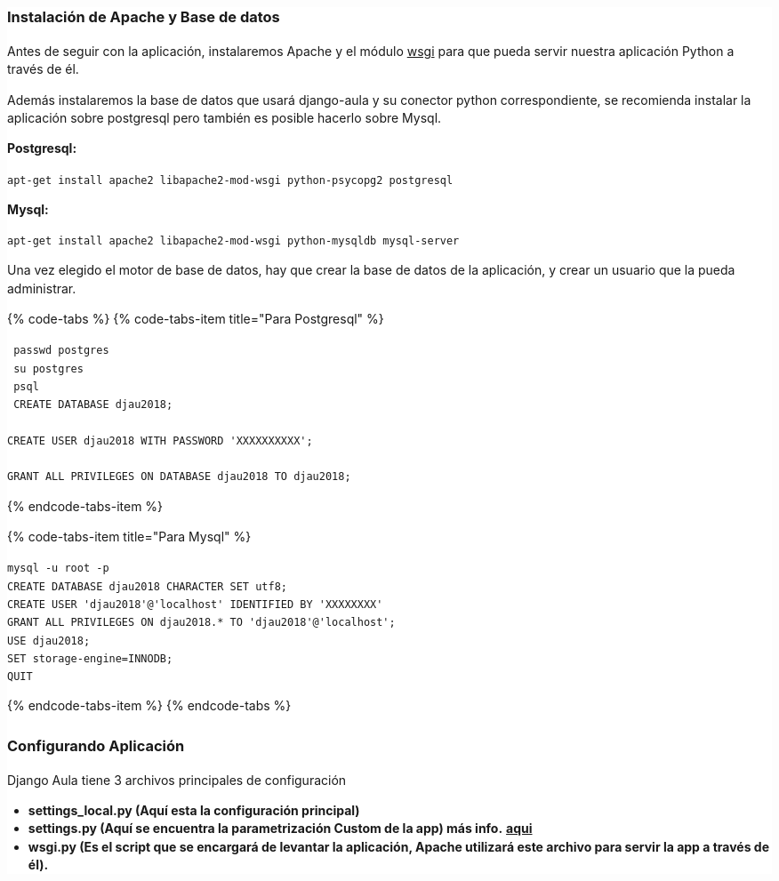 ### Instalación de Apache y Base de datos

Antes de seguir con la aplicación, instalaremos Apache  y el módulo [wsgi](https://en.wikipedia.org/wiki/Web_Server_Gateway_Interface) para que pueda servir nuestra aplicación Python a través de él.

Además instalaremos la base de datos que usará django-aula y su conector python correspondiente, se recomienda instalar la aplicación sobre postgresql pero también es posible hacerlo sobre Mysql.

**Postgresql:**

```text
apt-get install apache2 libapache2-mod-wsgi python-psycopg2 postgresql 
```

**Mysql:**

```text
apt-get install apache2 libapache2-mod-wsgi python-mysqldb mysql-server
```

Una vez elegido el motor de base de datos, hay que crear la base de datos de la aplicación, y crear un usuario que la pueda administrar.

{% code-tabs %}
{% code-tabs-item title="Para Postgresql" %}
```text
 passwd postgres
 su postgres
 psql
 CREATE DATABASE djau2018;
 
CREATE USER djau2018 WITH PASSWORD 'XXXXXXXXXX';
 
GRANT ALL PRIVILEGES ON DATABASE djau2018 TO djau2018;
```
{% endcode-tabs-item %}

{% code-tabs-item title="Para Mysql" %}
```
mysql -u root -p
CREATE DATABASE djau2018 CHARACTER SET utf8;
CREATE USER 'djau2018'@'localhost' IDENTIFIED BY 'XXXXXXXX'
GRANT ALL PRIVILEGES ON djau2018.* TO 'djau2018'@'localhost';
USE djau2018;
SET storage-engine=INNODB;
QUIT
```
{% endcode-tabs-item %}
{% endcode-tabs %}

### Configurando Aplicación

Django Aula tiene 3 archivos principales de configuración

* **settings\_local.py \(Aquí esta la configuración principal\)**
* **settings.py \(Aquí se encuentra la parametrización Custom de la app\) más info.** [**aqui**](https://github.com/ctrl-alt-d/django-aula/blob/master/docs/manuals/parametritzacions.txt)
* **wsgi.py \(Es el script que se encargará de levantar la aplicación, Apache utilizará este archivo para servir la app a través de él\).**
